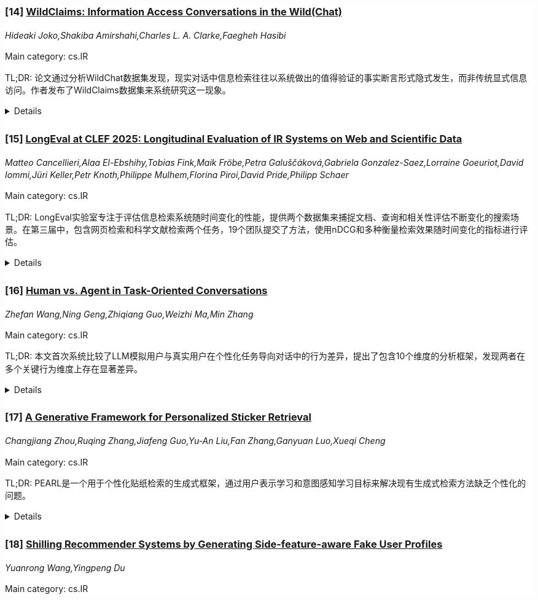
### [14] [WildClaims: Information Access Conversations in the Wild(Chat)](https://arxiv.org/abs/2509.17442)
*Hideaki Joko,Shakiba Amirshahi,Charles L. A. Clarke,Faegheh Hasibi*

Main category: cs.IR

TL;DR: 论文通过分析WildChat数据集发现，现实对话中信息检索往往以系统做出的值得验证的事实断言形式隐式发生，而非传统显式信息访问。作者发布了WildClaims数据集来系统研究这一现象。


<details><summary>Details</summary></details>


### [15] [LongEval at CLEF 2025: Longitudinal Evaluation of IR Systems on Web and Scientific Data](https://arxiv.org/abs/2509.17469)
*Matteo Cancellieri,Alaa El-Ebshihy,Tobias Fink,Maik Fröbe,Petra Galuščáková,Gabriela Gonzalez-Saez,Lorraine Goeuriot,David Iommi,Jüri Keller,Petr Knoth,Philippe Mulhem,Florina Piroi,David Pride,Philipp Schaer*

Main category: cs.IR

TL;DR: LongEval实验室专注于评估信息检索系统随时间变化的性能，提供两个数据集来捕捉文档、查询和相关性评估不断变化的搜索场景。在第三届中，包含网页检索和科学文献检索两个任务，19个团队提交了方法，使用nDCG和多种衡量检索效果随时间变化的指标进行评估。


<details><summary>Details</summary></details>


### [16] [Human vs. Agent in Task-Oriented Conversations](https://arxiv.org/abs/2509.17619)
*Zhefan Wang,Ning Geng,Zhiqiang Guo,Weizhi Ma,Min Zhang*

Main category: cs.IR

TL;DR: 本文首次系统比较了LLM模拟用户与真实用户在个性化任务导向对话中的行为差异，提出了包含10个维度的分析框架，发现两者在多个关键行为维度上存在显著差异。


<details><summary>Details</summary></details>


### [17] [A Generative Framework for Personalized Sticker Retrieval](https://arxiv.org/abs/2509.17749)
*Changjiang Zhou,Ruqing Zhang,Jiafeng Guo,Yu-An Liu,Fan Zhang,Ganyuan Luo,Xueqi Cheng*

Main category: cs.IR

TL;DR: PEARL是一个用于个性化贴纸检索的生成式框架，通过用户表示学习和意图感知学习目标来解决现有生成式检索方法缺乏个性化的问题。


<details><summary>Details</summary></details>


### [18] [Shilling Recommender Systems by Generating Side-feature-aware Fake User Profiles](https://arxiv.org/abs/2509.17918)
*Yuanrong Wang,Yingpeng Du*

Main category: cs.IR
